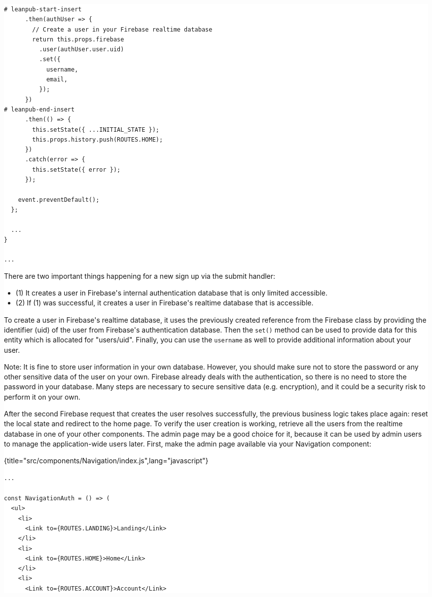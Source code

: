 ~~~~~~~
# leanpub-start-insert
      .then(authUser => {
        // Create a user in your Firebase realtime database
        return this.props.firebase
          .user(authUser.user.uid)
          .set({
            username,
            email,
          });
      })
# leanpub-end-insert
      .then(() => {
        this.setState({ ...INITIAL_STATE });
        this.props.history.push(ROUTES.HOME);
      })
      .catch(error => {
        this.setState({ error });
      });

    event.preventDefault();
  };

  ...
}

...
~~~~~~~

There are two important things happening for a new sign up via the submit handler:

* (1) It creates a user in Firebase's internal authentication database that is only limited accessible.
* (2) If (1) was successful, it creates a user in Firebase's realtime database that is accessible.

To create a user in Firebase's realtime database, it uses the previously created reference from the Firebase class by providing the identifier (uid) of the user from Firebase's authentication database. Then the `set()` method can be used to provide data for this entity which is allocated for "users/uid". Finally, you can use the `username` as well to provide additional information about your user.

Note: It is fine to store user information in your own database. However, you should make sure not to store the password or any other sensitive data of the user on your own. Firebase already deals with the authentication, so there is no need to store the password in your database. Many steps are necessary to secure sensitive data (e.g. encryption), and it could be a security risk to perform it on your own.

After the second Firebase request that creates the user resolves successfully, the previous business logic takes place again: reset the local state and redirect to the home page. To verify the user creation is working, retrieve all the users from the realtime database in one of your other components. The admin page may be a good choice for it, because it can be used by admin users to manage the application-wide users later. First, make the admin page available via your Navigation component:

{title="src/components/Navigation/index.js",lang="javascript"}
~~~~~~~
...

const NavigationAuth = () => (
  <ul>
    <li>
      <Link to={ROUTES.LANDING}>Landing</Link>
    </li>
    <li>
      <Link to={ROUTES.HOME}>Home</Link>
    </li>
    <li>
      <Link to={ROUTES.ACCOUNT}>Account</Link>
~~~~~~~